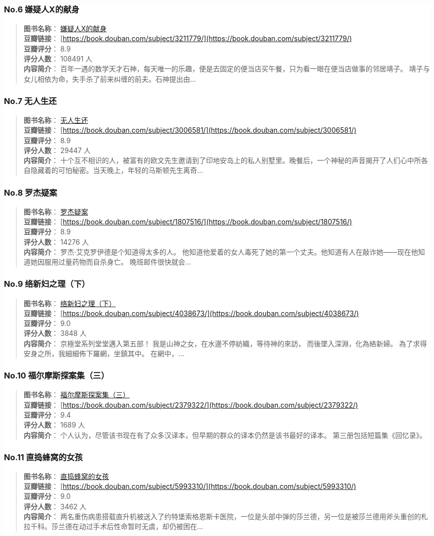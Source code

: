 ### No.6 嫌疑人X的献身
 > **图书名称**： [嫌疑人X的献身](https://book.douban.com/subject/3211779/)  
 > **豆瓣链接**： [https://book.douban.com/subject/3211779/](https://book.douban.com/subject/3211779/)  
 > **豆瓣评分**： 8.9  
 > **评分人数**： 108491 人  
 > **内容简介**： 百年一遇的数学天才石神，每天唯一的乐趣，便是去固定的便当店买午餐，只为看一眼在便当店做事的邻居靖子。
靖子与女儿相依为命，失手杀了前来纠缠的前夫。石神提出由...  

### No.7 无人生还
 > **图书名称**： [无人生还](https://book.douban.com/subject/3006581/)  
 > **豆瓣链接**： [https://book.douban.com/subject/3006581/](https://book.douban.com/subject/3006581/)  
 > **豆瓣评分**： 8.9  
 > **评分人数**： 29447 人  
 > **内容简介**： 十个互不相识的人，被富有的欧文先生邀请到了印地安岛上的私人别墅里。晚餐后，一个神秘的声音揭开了人们心中所各自隐藏着的可怕秘密。当天晚上，年轻的马斯顿先生离奇...  

### No.8 罗杰疑案
 > **图书名称**： [罗杰疑案](https://book.douban.com/subject/1807516/)  
 > **豆瓣链接**： [https://book.douban.com/subject/1807516/](https://book.douban.com/subject/1807516/)  
 > **豆瓣评分**： 8.9  
 > **评分人数**： 14276 人  
 > **内容简介**： 罗杰·艾克罗伊德是个知道得太多的人。
他知道他爱着的女人毒死了她的第一个丈夫。他知道有人在敲诈她——现在他知道她因服用过量药物而自杀身亡。
晚班邮件很快就会...  

### No.9 络新妇之理（下）
 > **图书名称**： [络新妇之理（下）](https://book.douban.com/subject/4038673/)  
 > **豆瓣链接**： [https://book.douban.com/subject/4038673/](https://book.douban.com/subject/4038673/)  
 > **豆瓣评分**： 9.0  
 > **评分人数**： 3848 人  
 > **内容简介**： 京極堂系列堂堂邁入第五部！
我是山神之女，在水邊不停紡織，等待神的來訪，
而後墜入深淵，化為絡新婦。
為了求得安身之所，我細細佈下羅網，坐鎮其中。
在網中，...  

### No.10 福尔摩斯探案集（三）
 > **图书名称**： [福尔摩斯探案集（三）](https://book.douban.com/subject/2379322/)  
 > **豆瓣链接**： [https://book.douban.com/subject/2379322/](https://book.douban.com/subject/2379322/)  
 > **豆瓣评分**： 9.4  
 > **评分人数**： 1689 人  
 > **内容简介**： 个人认为，尽管该书现在有了众多汉译本，但早期的群众的译本仍然是该书最好的译本。
第三册包括短篇集《回忆录》。  

### No.11 直捣蜂窝的女孩
 > **图书名称**： [直捣蜂窝的女孩](https://book.douban.com/subject/5993310/)  
 > **豆瓣链接**： [https://book.douban.com/subject/5993310/](https://book.douban.com/subject/5993310/)  
 > **豆瓣评分**： 9.0  
 > **评分人数**： 3462 人  
 > **内容简介**： 两名重伤病患搭载直升机被送入了约特堡索格恩斯卡医院，一位是头部中弹的莎兰德，另一位是被莎兰德用斧头重创的札拉千科。莎兰德在动过手术后性命暂时无虞，却仍被困在...  
